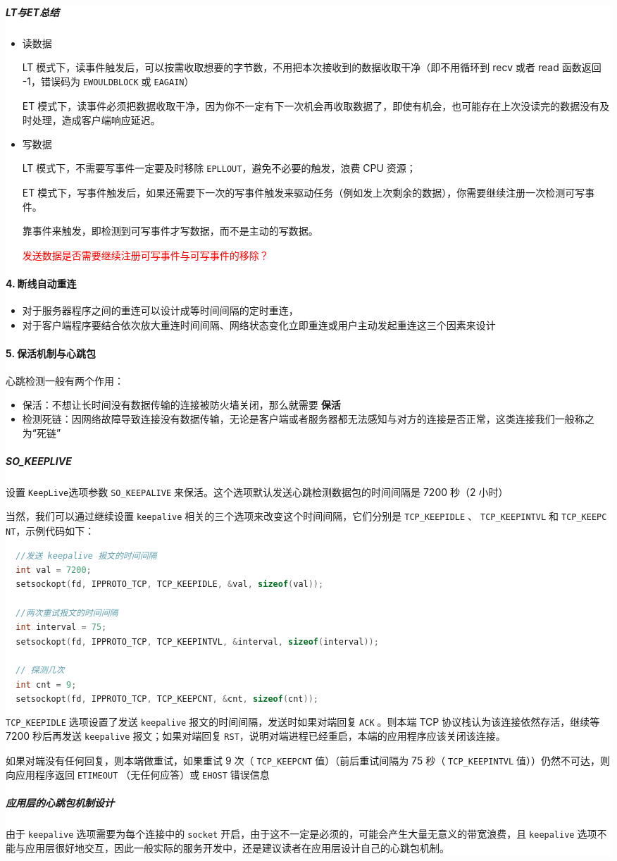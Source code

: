 ##### LT与ET总结

  + 读数据
    
    LT 模式下，读事件触发后，可以按需收取想要的字节数，不用把本次接收到的数据收取干净（即不用循环到 recv 或者 read 函数返回 -1，错误码为 `EWOULDBLOCK` 或 `EAGAIN`）
    
    ET 模式下，读事件必须把数据收取干净，因为你不一定有下一次机会再收取数据了，即使有机会，也可能存在上次没读完的数据没有及时处理，造成客户端响应延迟。
  + 写数据  
    
    LT 模式下，不需要写事件一定要及时移除 `EPLLOUT`，避免不必要的触发，浪费 CPU 资源；
    
    ET 模式下，写事件触发后，如果还需要下一次的写事件触发来驱动任务（例如发上次剩余的数据），你需要继续注册一次检测可写事件。

    靠事件来触发，即检测到可写事件才写数据，而不是主动的写数据。

    <font color=red> 发送数据是否需要继续注册可写事件与可写事件的移除？</font>

#### 4. 断线自动重连    

+ 对于服务器程序之间的重连可以设计成等时间间隔的定时重连，
+ 对于客户端程序要结合依次放大重连时间间隔、网络状态变化立即重连或用户主动发起重连这三个因素来设计

#### 5. 保活机制与心跳包 

心跳检测一般有两个作用：
+ 保活：不想让长时间没有数据传输的连接被防火墙关闭，那么就需要 **保活**
+ 检测死链：因网络故障导致连接没有数据传输，无论是客户端或者服务器都无法感知与对方的连接是否正常，这类连接我们一般称之为“死链”

#####  SO_KEEPLIVE 
设置 `KeepLive`选项参数 `SO_KEEPALIVE` 来保活。这个选项默认发送心跳检测数据包的时间间隔是 7200 秒（2 小时）

当然，我们可以通过继续设置 `keepalive` 相关的三个选项来改变这个时间间隔，它们分别是 `TCP_KEEPIDLE` 、 `TCP_KEEPINTVL` 和 `TCP_KEEPCNT`，示例代码如下：
```cpp
  //发送 keepalive 报文的时间间隔
  int val = 7200;
  setsockopt(fd, IPPROTO_TCP, TCP_KEEPIDLE, &val, sizeof(val));

  //两次重试报文的时间间隔
  int interval = 75;
  setsockopt(fd, IPPROTO_TCP, TCP_KEEPINTVL, &interval, sizeof(interval));
  
  // 探测几次
  int cnt = 9;
  setsockopt(fd, IPPROTO_TCP, TCP_KEEPCNT, &cnt, sizeof(cnt));
```

`TCP_KEEPIDLE` 选项设置了发送 `keepalive` 报文的时间间隔，发送时如果对端回复  `ACK` 。则本端 TCP 协议栈认为该连接依然存活，继续等 7200 秒后再发送 `keepalive` 报文；如果对端回复 `RST`，说明对端进程已经重启，本端的应用程序应该关闭该连接。

如果对端没有任何回复，则本端做重试，如果重试 9 次（ `TCP_KEEPCNT` 值）（前后重试间隔为 75 秒（ `TCP_KEEPINTVL` 值））仍然不可达，则向应用程序返回 `ETIMEOUT` （无任何应答）或 `EHOST` 错误信息

##### 应用层的心跳包机制设计

由于 `keepalive` 选项需要为每个连接中的 `socket` 开启，由于这不一定是必须的，可能会产生大量无意义的带宽浪费，且 `keepalive` 选项不能与应用层很好地交互，因此一般实际的服务开发中，还是建议读者在应用层设计自己的心跳包机制。
